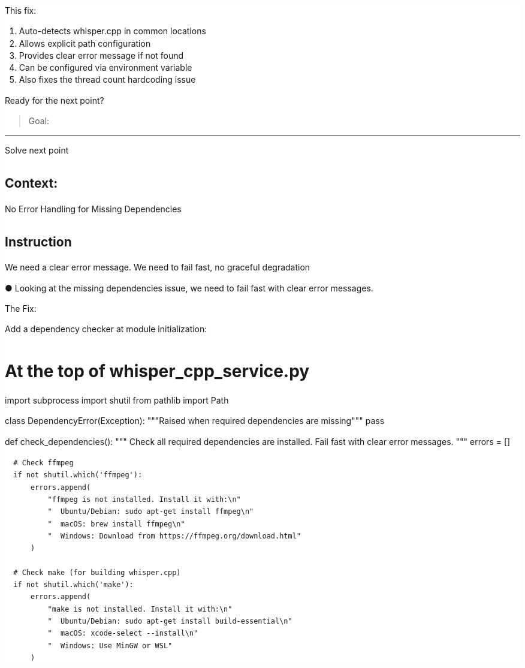   This fix:
  1. Auto-detects whisper.cpp in common locations
  2. Allows explicit path configuration
  3. Provides clear error message if not found
  4. Can be configured via environment variable
  5. Also fixes the thread count hardcoding issue

  Ready for the next point?

> Goal:
  ---
  Solve next point

  Context:
  ---
  No Error Handling for Missing Dependencies

  Instruction
  ---
  We need a clear error message. We need to fail fast, no graceful degradation

● Looking at the missing dependencies issue, we need to fail fast with clear error messages.

  The Fix:

  Add a dependency checker at module initialization:

  # At the top of whisper_cpp_service.py
  import subprocess
  import shutil
  from pathlib import Path

  class DependencyError(Exception):
      """Raised when required dependencies are missing"""
      pass

  def check_dependencies():
      """
      Check all required dependencies are installed.
      Fail fast with clear error messages.
      """
      errors = []

      # Check ffmpeg
      if not shutil.which('ffmpeg'):
          errors.append(
              "ffmpeg is not installed. Install it with:\n"
              "  Ubuntu/Debian: sudo apt-get install ffmpeg\n"
              "  macOS: brew install ffmpeg\n"
              "  Windows: Download from https://ffmpeg.org/download.html"
          )

      # Check make (for building whisper.cpp)
      if not shutil.which('make'):
          errors.append(
              "make is not installed. Install it with:\n"
              "  Ubuntu/Debian: sudo apt-get install build-essential\n"
              "  macOS: xcode-select --install\n"
              "  Windows: Use MinGW or WSL"
          )
